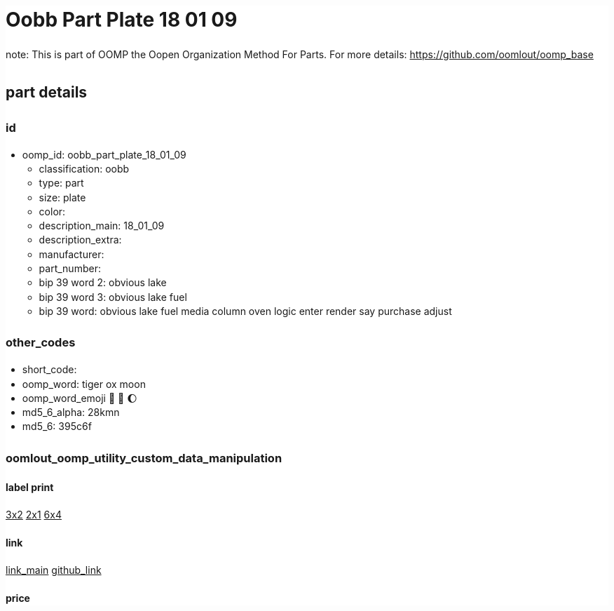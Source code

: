 # Oobb Part Plate 18 01 09  

note: This is part of OOMP the Oopen Organization Method For Parts. For more details: https://github.com/oomlout/oomp_base

##  part details





### id
* oomp_id: oobb_part_plate_18_01_09
  * classification: oobb
  * type: part
  * size: plate
  * color: 
  * description_main: 18_01_09
  * description_extra: 
  * manufacturer: 
  * part_number: 
  * bip 39 word 2: obvious lake
  * bip 39 word 3: obvious lake fuel
  * bip 39 word: obvious lake fuel media column oven logic enter render say purchase adjust

### other_codes
* short_code: 
* oomp_word: tiger ox moon
* oomp_word_emoji :tiger: :ox: :moon:
* md5_6_alpha: 28kmn
* md5_6: 395c6f






### oomlout_oomp_utility_custom_data_manipulation
#### label print
[3x2](http://192.168.1.245:1112/?label=oomp%2028kmn)
[2x1](http://192.168.1.242:1112/?label=oomp%2028kmn)
[6x4](http://192.168.1.55:1112/?label=oomp%2028kmn)    

#### link

[link_main](https://github.com/oomlout/oomlout_oomp_current_version_messy/tree/main/parts/oobb_part_plate_18_01_09) [github_link](https://github.com/oomlout/oomlout_oomp_part_src/tree/main/parts/oobb_part_plate_18_01_09)                             

#### price




